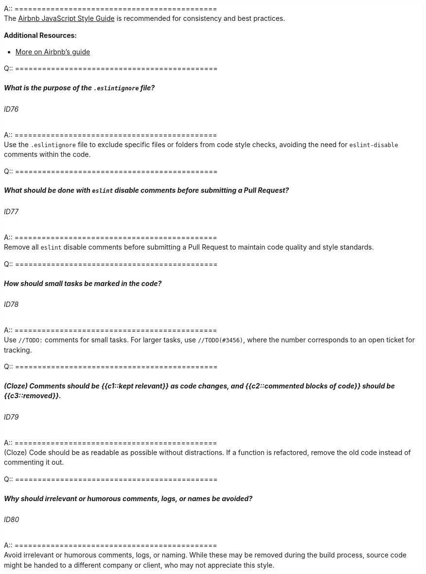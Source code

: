 A:: =============================================  
The [Airbnb JavaScript Style Guide](https://github.com/airbnb/javascript) is recommended for consistency and best practices.

**Additional Resources:**
- [More on Airbnb’s guide](https://github.com/airbnb/javascript#resources)

Q:: =============================================  

##### What is the purpose of the `.eslintignore` file?

###### ID76

A:: =============================================  
Use the `.eslintignore` file to exclude specific files or folders from code style checks, avoiding the need for `eslint-disable` comments within the code.

Q:: =============================================  

##### What should be done with `eslint` disable comments before submitting a Pull Request?

###### ID77

A:: =============================================  
Remove all `eslint` disable comments before submitting a Pull Request to maintain code quality and style standards.

Q:: =============================================  

##### How should small tasks be marked in the code?

###### ID78

A:: =============================================  
Use `//TODO:` comments for small tasks. For larger tasks, use `//TODO(#3456)`, where the number corresponds to an open ticket for tracking.

Q:: =============================================  

##### (Cloze) Comments should be {{c1::kept relevant}} as code changes, and {{c2::commented blocks of code}} should be {{c3::removed}}.

###### ID79

A:: =============================================  
(Cloze) Code should be as readable as possible without distractions. If a function is refactored, remove the old code instead of commenting it out.

Q:: =============================================  

##### Why should irrelevant or humorous comments, logs, or names be avoided?

###### ID80

A:: =============================================  
Avoid irrelevant or humorous comments, logs, or naming. While these may be removed during the build process, source code might be handed to a different company or client, who may not appreciate this style.
